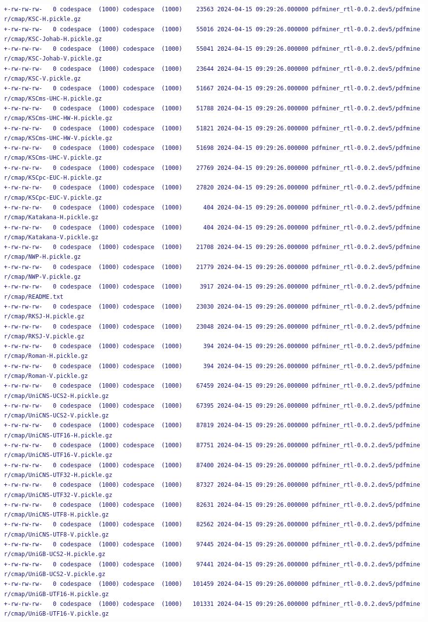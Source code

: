 ```diff
+-rw-rw-rw-   0 codespace  (1000) codespace  (1000)    23563 2024-04-15 09:29:26.000000 pdfminer_rtl-0.0.2.dev5/pdfminer/cmap/KSC-H.pickle.gz
+-rw-rw-rw-   0 codespace  (1000) codespace  (1000)    55016 2024-04-15 09:29:26.000000 pdfminer_rtl-0.0.2.dev5/pdfminer/cmap/KSC-Johab-H.pickle.gz
+-rw-rw-rw-   0 codespace  (1000) codespace  (1000)    55041 2024-04-15 09:29:26.000000 pdfminer_rtl-0.0.2.dev5/pdfminer/cmap/KSC-Johab-V.pickle.gz
+-rw-rw-rw-   0 codespace  (1000) codespace  (1000)    23644 2024-04-15 09:29:26.000000 pdfminer_rtl-0.0.2.dev5/pdfminer/cmap/KSC-V.pickle.gz
+-rw-rw-rw-   0 codespace  (1000) codespace  (1000)    51667 2024-04-15 09:29:26.000000 pdfminer_rtl-0.0.2.dev5/pdfminer/cmap/KSCms-UHC-H.pickle.gz
+-rw-rw-rw-   0 codespace  (1000) codespace  (1000)    51788 2024-04-15 09:29:26.000000 pdfminer_rtl-0.0.2.dev5/pdfminer/cmap/KSCms-UHC-HW-H.pickle.gz
+-rw-rw-rw-   0 codespace  (1000) codespace  (1000)    51821 2024-04-15 09:29:26.000000 pdfminer_rtl-0.0.2.dev5/pdfminer/cmap/KSCms-UHC-HW-V.pickle.gz
+-rw-rw-rw-   0 codespace  (1000) codespace  (1000)    51698 2024-04-15 09:29:26.000000 pdfminer_rtl-0.0.2.dev5/pdfminer/cmap/KSCms-UHC-V.pickle.gz
+-rw-rw-rw-   0 codespace  (1000) codespace  (1000)    27769 2024-04-15 09:29:26.000000 pdfminer_rtl-0.0.2.dev5/pdfminer/cmap/KSCpc-EUC-H.pickle.gz
+-rw-rw-rw-   0 codespace  (1000) codespace  (1000)    27820 2024-04-15 09:29:26.000000 pdfminer_rtl-0.0.2.dev5/pdfminer/cmap/KSCpc-EUC-V.pickle.gz
+-rw-rw-rw-   0 codespace  (1000) codespace  (1000)      404 2024-04-15 09:29:26.000000 pdfminer_rtl-0.0.2.dev5/pdfminer/cmap/Katakana-H.pickle.gz
+-rw-rw-rw-   0 codespace  (1000) codespace  (1000)      404 2024-04-15 09:29:26.000000 pdfminer_rtl-0.0.2.dev5/pdfminer/cmap/Katakana-V.pickle.gz
+-rw-rw-rw-   0 codespace  (1000) codespace  (1000)    21708 2024-04-15 09:29:26.000000 pdfminer_rtl-0.0.2.dev5/pdfminer/cmap/NWP-H.pickle.gz
+-rw-rw-rw-   0 codespace  (1000) codespace  (1000)    21779 2024-04-15 09:29:26.000000 pdfminer_rtl-0.0.2.dev5/pdfminer/cmap/NWP-V.pickle.gz
+-rw-rw-rw-   0 codespace  (1000) codespace  (1000)     3917 2024-04-15 09:29:26.000000 pdfminer_rtl-0.0.2.dev5/pdfminer/cmap/README.txt
+-rw-rw-rw-   0 codespace  (1000) codespace  (1000)    23030 2024-04-15 09:29:26.000000 pdfminer_rtl-0.0.2.dev5/pdfminer/cmap/RKSJ-H.pickle.gz
+-rw-rw-rw-   0 codespace  (1000) codespace  (1000)    23048 2024-04-15 09:29:26.000000 pdfminer_rtl-0.0.2.dev5/pdfminer/cmap/RKSJ-V.pickle.gz
+-rw-rw-rw-   0 codespace  (1000) codespace  (1000)      394 2024-04-15 09:29:26.000000 pdfminer_rtl-0.0.2.dev5/pdfminer/cmap/Roman-H.pickle.gz
+-rw-rw-rw-   0 codespace  (1000) codespace  (1000)      394 2024-04-15 09:29:26.000000 pdfminer_rtl-0.0.2.dev5/pdfminer/cmap/Roman-V.pickle.gz
+-rw-rw-rw-   0 codespace  (1000) codespace  (1000)    67459 2024-04-15 09:29:26.000000 pdfminer_rtl-0.0.2.dev5/pdfminer/cmap/UniCNS-UCS2-H.pickle.gz
+-rw-rw-rw-   0 codespace  (1000) codespace  (1000)    67395 2024-04-15 09:29:26.000000 pdfminer_rtl-0.0.2.dev5/pdfminer/cmap/UniCNS-UCS2-V.pickle.gz
+-rw-rw-rw-   0 codespace  (1000) codespace  (1000)    87819 2024-04-15 09:29:26.000000 pdfminer_rtl-0.0.2.dev5/pdfminer/cmap/UniCNS-UTF16-H.pickle.gz
+-rw-rw-rw-   0 codespace  (1000) codespace  (1000)    87751 2024-04-15 09:29:26.000000 pdfminer_rtl-0.0.2.dev5/pdfminer/cmap/UniCNS-UTF16-V.pickle.gz
+-rw-rw-rw-   0 codespace  (1000) codespace  (1000)    87400 2024-04-15 09:29:26.000000 pdfminer_rtl-0.0.2.dev5/pdfminer/cmap/UniCNS-UTF32-H.pickle.gz
+-rw-rw-rw-   0 codespace  (1000) codespace  (1000)    87327 2024-04-15 09:29:26.000000 pdfminer_rtl-0.0.2.dev5/pdfminer/cmap/UniCNS-UTF32-V.pickle.gz
+-rw-rw-rw-   0 codespace  (1000) codespace  (1000)    82631 2024-04-15 09:29:26.000000 pdfminer_rtl-0.0.2.dev5/pdfminer/cmap/UniCNS-UTF8-H.pickle.gz
+-rw-rw-rw-   0 codespace  (1000) codespace  (1000)    82562 2024-04-15 09:29:26.000000 pdfminer_rtl-0.0.2.dev5/pdfminer/cmap/UniCNS-UTF8-V.pickle.gz
+-rw-rw-rw-   0 codespace  (1000) codespace  (1000)    97445 2024-04-15 09:29:26.000000 pdfminer_rtl-0.0.2.dev5/pdfminer/cmap/UniGB-UCS2-H.pickle.gz
+-rw-rw-rw-   0 codespace  (1000) codespace  (1000)    97441 2024-04-15 09:29:26.000000 pdfminer_rtl-0.0.2.dev5/pdfminer/cmap/UniGB-UCS2-V.pickle.gz
+-rw-rw-rw-   0 codespace  (1000) codespace  (1000)   101459 2024-04-15 09:29:26.000000 pdfminer_rtl-0.0.2.dev5/pdfminer/cmap/UniGB-UTF16-H.pickle.gz
+-rw-rw-rw-   0 codespace  (1000) codespace  (1000)   101331 2024-04-15 09:29:26.000000 pdfminer_rtl-0.0.2.dev5/pdfminer/cmap/UniGB-UTF16-V.pickle.gz
```